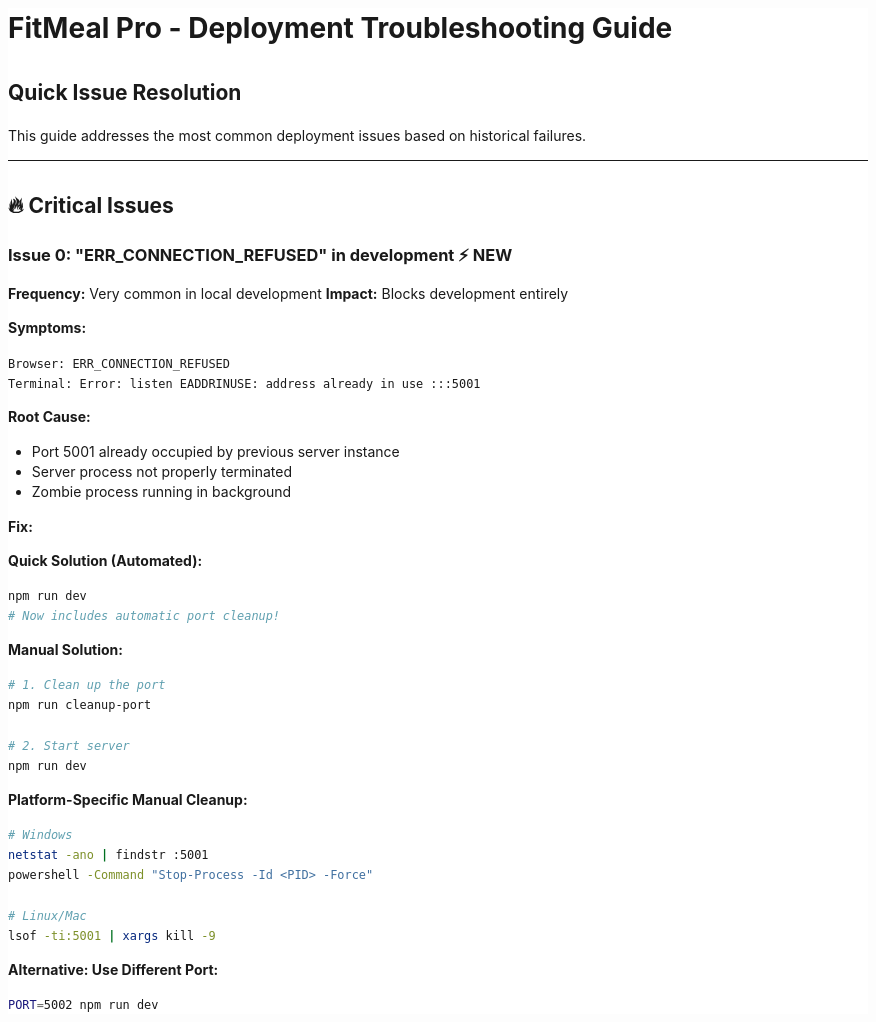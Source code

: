 # FitMeal Pro - Deployment Troubleshooting Guide

## Quick Issue Resolution

This guide addresses the most common deployment issues based on historical failures.

---

## 🔥 Critical Issues

### Issue 0: "ERR_CONNECTION_REFUSED" in development ⚡ NEW

**Frequency:** Very common in local development
**Impact:** Blocks development entirely

**Symptoms:**
```
Browser: ERR_CONNECTION_REFUSED
Terminal: Error: listen EADDRINUSE: address already in use :::5001
```

**Root Cause:**
- Port 5001 already occupied by previous server instance
- Server process not properly terminated
- Zombie process running in background

**Fix:**

**Quick Solution (Automated):**
```bash
npm run dev
# Now includes automatic port cleanup!
```

**Manual Solution:**
```bash
# 1. Clean up the port
npm run cleanup-port

# 2. Start server
npm run dev
```

**Platform-Specific Manual Cleanup:**
```bash
# Windows
netstat -ano | findstr :5001
powershell -Command "Stop-Process -Id <PID> -Force"

# Linux/Mac
lsof -ti:5001 | xargs kill -9
```

**Alternative: Use Different Port:**
```bash
PORT=5002 npm run dev
```
